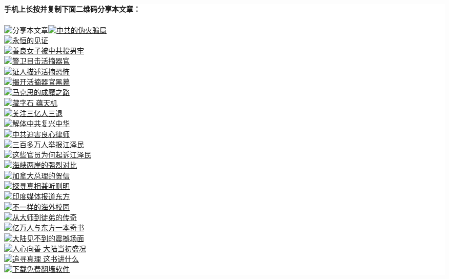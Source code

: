 <strong>手机上长按并复制下面二维码分享本文章：</strong><br><br><img src="https://chart.apis.google.com/chart?cht=qr&chs=240x240&choe=UTF-8&chld=M|2&chl=https://github.com/19920513/djy/blob/master/gb/16/5/12/n7886536.md%231" title="分享本文章"></td><td VALIGN=TOP><a href="https://github.com/19920513/djy/blob/master/gb/16/1/21/n4622075.md?dfh#1" target="_blank"><img src="https://raw.githubusercontent.com/19920513/djy/master/gb/300/wei-f1.jpg" title="中共的伪火骗局"  alt="中共的伪火骗局"></a><br><a href="https://github.com/19920513/www/blob/master/README.md?dfh#9" target="_blank"><img src="https://raw.githubusercontent.com/19920513/djy/master/gb/300/yong-h.jpg" title="永恒的见证"  alt="永恒的见证"></a><br><a href="https://github.com/19920513/djy/blob/master/gb/13/9/29/n3974789.md?dfh#1" target="_blank"><img src="https://raw.githubusercontent.com/19920513/djy/master/gb/300/shang-lnz.jpg" title="善良女子被中共投男牢"  alt="善良女子被中共投男牢"></a><br><a href="https://github.com/19920513/djy/blob/master/gb/16/3/16/n4663449.md?dfh#1" target="_blank"><img src="https://raw.githubusercontent.com/19920513/djy/master/gb/300/huo-z3.jpg" title="警卫目击活摘器官"  alt="警卫目击活摘器官"></a><br><a href="https://github.com/19920513/djy/blob/master/gb/16/8/7/n8177641.md?dfh#1" target="_blank"><img src="https://raw.githubusercontent.com/19920513/djy/master/gb/300/huo-z4.jpg" title="证人描述活摘恐怖"  alt="证人描述活摘恐怖"></a><br><a href="https://github.com/19920513/djy/blob/master/gb/10/4/19/n2881569.md?dfh#1" target="_blank"><img src="https://raw.githubusercontent.com/19920513/djy/master/gb/300/huo-z1.jpg" title="揭开活摘器官黑幕"  alt="揭开活摘器官黑幕"></a><br><a href="https://github.com/19920513/djy/blob/master/gb/10/11/7/n3077476.md?dfh#1" target="_blank"><img src="https://raw.githubusercontent.com/19920513/djy/master/gb/300/ma-ks.jpg" title="马克思的成魔之路"  alt="马克思的成魔之路"></a><br><a href="https://github.com/19920513/djy/blob/master/gb/14/6/9/n4173977.md?dfh#1" target="_blank"><img src="https://raw.githubusercontent.com/19920513/djy/master/gb/300/chang-zs.jpg" title="藏字石 蕴天机"  alt="藏字石 蕴天机"></a><br><a href="https://github.com/19920513/djy/blob/master/gb/18/5/10/n10381511.md?dfh#1" target="_blank"><img src="https://raw.githubusercontent.com/19920513/djy/master/gb/300/st1.jpg" title="关注三亿人三退"  alt="关注三亿人三退"></a><br><a href="https://github.com/19920513/djy/blob/master/gb/18/3/21/n10237682.md?dfh#1" target="_blank"><img src="https://raw.githubusercontent.com/19920513/djy/master/gb/300/jie-t.jpg" title="解体中共复兴中华"  alt="解体中共复兴中华"></a><br><a href="https://github.com/19920513/djy/blob/master/gb/9/2/9/n2422991.md?dfh#1" target="_blank"><img src="https://raw.githubusercontent.com/19920513/djy/master/gb/300/gao-zs.jpg" title="中共迫害良心律师"  alt="中共迫害良心律师"></a><br><a href="https://github.com/19920513/djy/blob/master/gb/18/12/9/n10900044.md?dfh#1" target="_blank"><img src="https://raw.githubusercontent.com/19920513/djy/master/gb/300/sj1.jpg" title="三百多万人举报江泽民"  alt="三百多万人举报江泽民"></a><br><a href="https://github.com/19920513/djy/blob/master/gb/18/8/28/n10672014.md?dfh#1" target="_blank"><img src="https://raw.githubusercontent.com/19920513/djy/master/gb/300/sj2.jpg" title="这些官员为何起诉江泽民"  alt="这些官员为何起诉江泽民"></a><br><a href="https://github.com/19920513/djy/blob/master/gb/8/12/18/n2367165.md?dfh#1" target="_blank"><img src="https://raw.githubusercontent.com/19920513/djy/master/gb/300/liangan.jpg" title="海峡两岸的强烈对比"  alt="海峡两岸的强烈对比"></a><br><a href="https://github.com/19920513/djy/blob/master/gb/15/12/10/n4593139.md?dfh#1" target="_blank"><img src="https://raw.githubusercontent.com/19920513/djy/master/gb/300/jia-ndzl.jpg" title="加拿大总理的贺信"  alt="加拿大总理的贺信"></a><br><a href="https://github.com/19920513/djy/blob/master/gb/11/6/17/n3289382.md?dfh#1" target="_blank"><img src="https://raw.githubusercontent.com/19920513/djy/master/gb/300/xiao-wd.jpg" title="探寻真相兼听则明"  alt="探寻真相兼听则明"></a><br><a href="https://github.com/19920513/djy/blob/master/gb/18/10/27/n10812623.md?dfh#1" target="_blank"><img src="https://raw.githubusercontent.com/19920513/djy/master/gb/300/yindu.jpg" title="印度媒体报道东方"  alt="印度媒体报道东方"></a><br><a href="https://github.com/19920513/djy/blob/master/gb/18/6/9/n10469652.md?dfh#1" target="_blank"><img src="https://raw.githubusercontent.com/19920513/djy/master/gb/300/xie-j.jpg" title="不一样的海外校园"  alt="不一样的海外校园"></a><br><a href="https://github.com/19920513/djy/blob/master/gb/7/4/5/n1669415.md?dfh#1" target="_blank"><img src="https://raw.githubusercontent.com/19920513/djy/master/gb/300/li-up.jpg" title="从大师到徒弟的传奇"  alt="从大师到徒弟的传奇"></a><br><a href="https://github.com/19920513/djy/blob/master/gb/17/5/26/n9191512.md?dfh#1" target="_blank"><img src="https://raw.githubusercontent.com/19920513/djy/master/gb/300/zfl2.jpg" title="亿万人与东方一本奇书"  alt="亿万人与东方一本奇书"></a><br><a href="https://github.com/19920513/djy/blob/master/gb/13/11/27/n4020290.md?dfh#1" target="_blank"><img src="https://raw.githubusercontent.com/19920513/djy/master/gb/300/zhen-h.jpg" title="大陆见不到的震撼场面"  alt="大陆见不到的震撼场面"></a><br><a href="https://github.com/19920513/djy/blob/master/gb/15/7/17/n4482910.md?dfh#1" target="_blank"><img src="https://raw.githubusercontent.com/19920513/djy/master/gb/300/dalu-sk.jpg" title="人心向善 大陆当初盛况"  alt="人心向善 大陆当初盛况"></a><br><a href="https://github.com/19920513/djy/blob/master/gb/19/1/5/n10955468.md?dfh#1" target="_blank"><img src="https://raw.githubusercontent.com/19920513/djy/master/gb/300/zfl1.jpg" title="追寻真理 这书讲什么"  alt="追寻真理 这书讲什么"></a><br><a href="https://github.com/19920513/www/blob/master/README.md?dfh#1" target="_blank"><img src="https://raw.githubusercontent.com/19920513/djy/master/gb/300/fq1.jpg" title="下载免费翻墙软件"  alt="下载免费翻墙软件"></a><br></td></tr></table>

